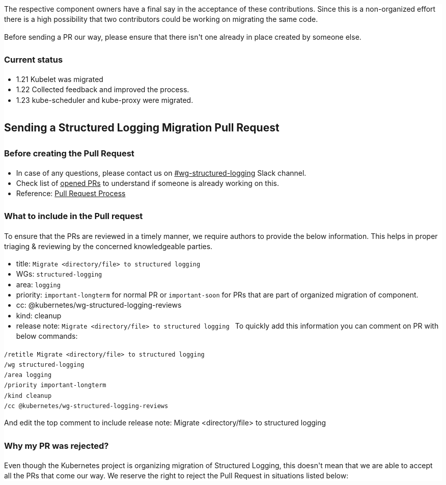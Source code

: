 The respective component owners have a final say in the acceptance of these contributions. Since this is a non-organized effort there is a high possibility that two contributors could be working on migrating the same code. 

Before sending a PR our way, please ensure that there isn't one already in place created by someone else.

### Current status

* 1.21 Kubelet was migrated
* 1.22 Collected feedback and improved the process.
* 1.23 kube-scheduler and kube-proxy were migrated.

## Sending a Structured Logging Migration Pull Request

### Before creating the Pull Request

* In case of any questions, please contact us on [#wg-structured-logging](https://kubernetes.slack.com/messages/wg-structured-logging) Slack channel.
* Check list of [opened PRs](https://github.com/kubernetes/kubernetes/pulls?q=is%3Aopen+label%3Awg%2Fstructured-logging+is%3Apr) to understand if someone is already working on this.
* Reference: [Pull Request Process](https://www.kubernetes.dev/docs/guide/pull-requests/)

### What to include in the Pull request

To ensure that the PRs are reviewed in a timely manner, we require authors to provide the below information. This helps in proper triaging & reviewing by the concerned knowledgeable parties.

* title: `Migrate <directory/file> to structured logging`
* WGs: `structured-logging`
* area: `logging`
* priority: `important-longterm` for normal PR or `important-soon` for PRs that are part of organized migration of component. 
* cc: @kubernetes/wg-structured-logging-reviews
* kind: cleanup
* release note: `Migrate <directory/file> to structured logging
`
To quickly add this information you can comment on PR with below commands:

```
/retitle Migrate <directory/file> to structured logging
/wg structured-logging 
/area logging
/priority important-longterm
/kind cleanup
/cc @kubernetes/wg-structured-logging-reviews
```
And edit the top comment to include release note:
Migrate <directory/file> to structured logging

### Why my PR was rejected?

Even though the Kubernetes project is organizing migration of Structured Logging, this doesn't mean that we are able to accept all the PRs that come our way. We reserve the right to reject the Pull Request in situations listed below:

